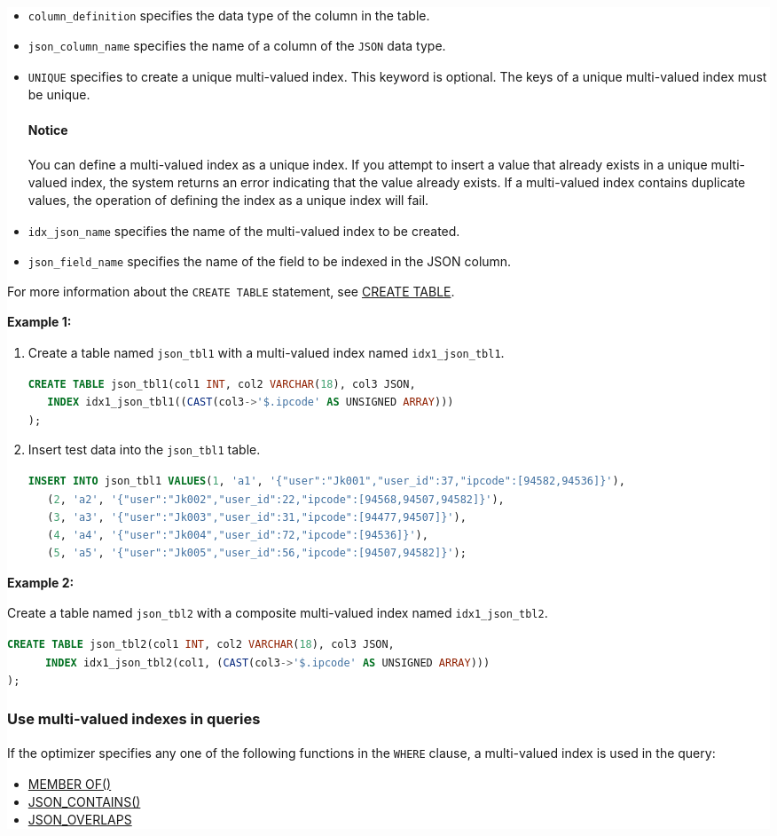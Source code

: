 * `column_definition` specifies the data type of the column in the table.

* `json_column_name` specifies the name of a column of the `JSON` data type.

* `UNIQUE` specifies to create a unique multi-valued index. This keyword is optional. The keys of a unique multi-valued index must be unique.

   <main id="notice" type='notice'>
     <h4>Notice</h4>
     <p>You can define a multi-valued index as a unique index. If you attempt to insert a value that already exists in a unique multi-valued index, the system returns an error indicating that the value already exists. If a multi-valued index contains duplicate values, the operation of defining the index as a unique index will fail. </p>
   </main>

* `idx_json_name` specifies the name of the multi-valued index to be created.

* `json_field_name` specifies the name of the field to be indexed in the JSON column.

For more information about the `CREATE TABLE` statement, see [CREATE TABLE](../../../500.sql-reference/100.sql-syntax/200.common-tenant-of-mysql-mode/600.sql-statement-of-mysql-mode/2600.create-table-of-mysql-mode.md).

**Example 1:**

1. Create a table named `json_tbl1` with a multi-valued index named `idx1_json_tbl1`.

   ```sql
   CREATE TABLE json_tbl1(col1 INT, col2 VARCHAR(18), col3 JSON,
      INDEX idx1_json_tbl1((CAST(col3->'$.ipcode' AS UNSIGNED ARRAY)))
   );
   ```

2. Insert test data into the `json_tbl1` table.

   ```sql
   INSERT INTO json_tbl1 VALUES(1, 'a1', '{"user":"Jk001","user_id":37,"ipcode":[94582,94536]}'),
      (2, 'a2', '{"user":"Jk002","user_id":22,"ipcode":[94568,94507,94582]}'),
      (3, 'a3', '{"user":"Jk003","user_id":31,"ipcode":[94477,94507]}'),
      (4, 'a4', '{"user":"Jk004","user_id":72,"ipcode":[94536]}'),
      (5, 'a5', '{"user":"Jk005","user_id":56,"ipcode":[94507,94582]}');
   ```

**Example 2:**

Create a table named `json_tbl2` with a composite multi-valued index named `idx1_json_tbl2`.

```sql
CREATE TABLE json_tbl2(col1 INT, col2 VARCHAR(18), col3 JSON,
      INDEX idx1_json_tbl2(col1, (CAST(col3->'$.ipcode' AS UNSIGNED ARRAY)))
);
```

### Use multi-valued indexes in queries

If the optimizer specifies any one of the following functions in the `WHERE` clause, a multi-valued index is used in the query:

* [MEMBER OF()](../../../500.sql-reference/100.sql-syntax/200.common-tenant-of-mysql-mode/400.functions-of-mysql-mode/700.json-functions-of-mysql-mode/200.search-json-text-function-of-mysql-mode/800.member-of-of-mysql-mode.md)
* [JSON_CONTAINS()](../../../500.sql-reference/100.sql-syntax/200.common-tenant-of-mysql-mode/400.functions-of-mysql-mode/700.json-functions-of-mysql-mode/200.search-json-text-function-of-mysql-mode/100.json-contains-of-mysql-mode.md)
* [JSON_OVERLAPS](../../../500.sql-reference/100.sql-syntax/200.common-tenant-of-mysql-mode/400.functions-of-mysql-mode/700.json-functions-of-mysql-mode/200.search-json-text-function-of-mysql-mode/500.json-overlaps-of-mysql-mode.md)
